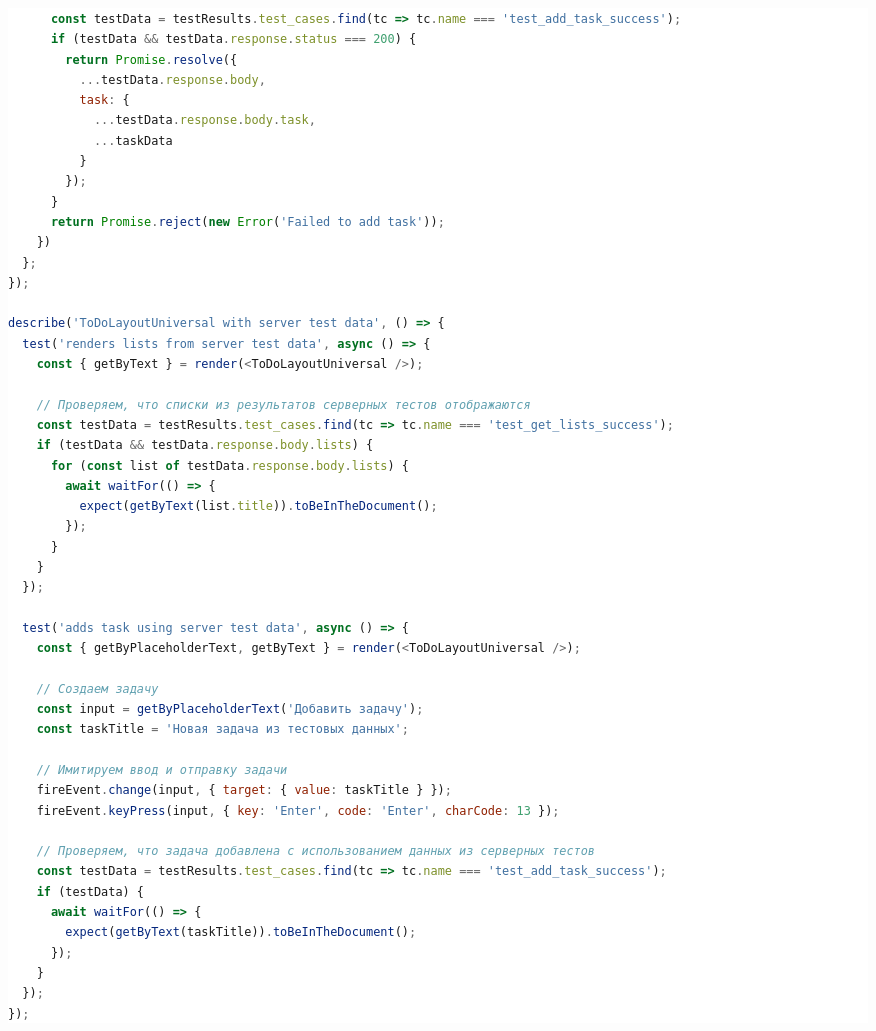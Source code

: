```javascript
      const testData = testResults.test_cases.find(tc => tc.name === 'test_add_task_success');
      if (testData && testData.response.status === 200) {
        return Promise.resolve({
          ...testData.response.body,
          task: {
            ...testData.response.body.task,
            ...taskData
          }
        });
      }
      return Promise.reject(new Error('Failed to add task'));
    })
  };
});

describe('ToDoLayoutUniversal with server test data', () => {
  test('renders lists from server test data', async () => {
    const { getByText } = render(<ToDoLayoutUniversal />);
    
    // Проверяем, что списки из результатов серверных тестов отображаются
    const testData = testResults.test_cases.find(tc => tc.name === 'test_get_lists_success');
    if (testData && testData.response.body.lists) {
      for (const list of testData.response.body.lists) {
        await waitFor(() => {
          expect(getByText(list.title)).toBeInTheDocument();
        });
      }
    }
  });

  test('adds task using server test data', async () => {
    const { getByPlaceholderText, getByText } = render(<ToDoLayoutUniversal />);
    
    // Создаем задачу
    const input = getByPlaceholderText('Добавить задачу');
    const taskTitle = 'Новая задача из тестовых данных';
    
    // Имитируем ввод и отправку задачи
    fireEvent.change(input, { target: { value: taskTitle } });
    fireEvent.keyPress(input, { key: 'Enter', code: 'Enter', charCode: 13 });
    
    // Проверяем, что задача добавлена с использованием данных из серверных тестов
    const testData = testResults.test_cases.find(tc => tc.name === 'test_add_task_success');
    if (testData) {
      await waitFor(() => {
        expect(getByText(taskTitle)).toBeInTheDocument();
      });
    }
  });
});
```
